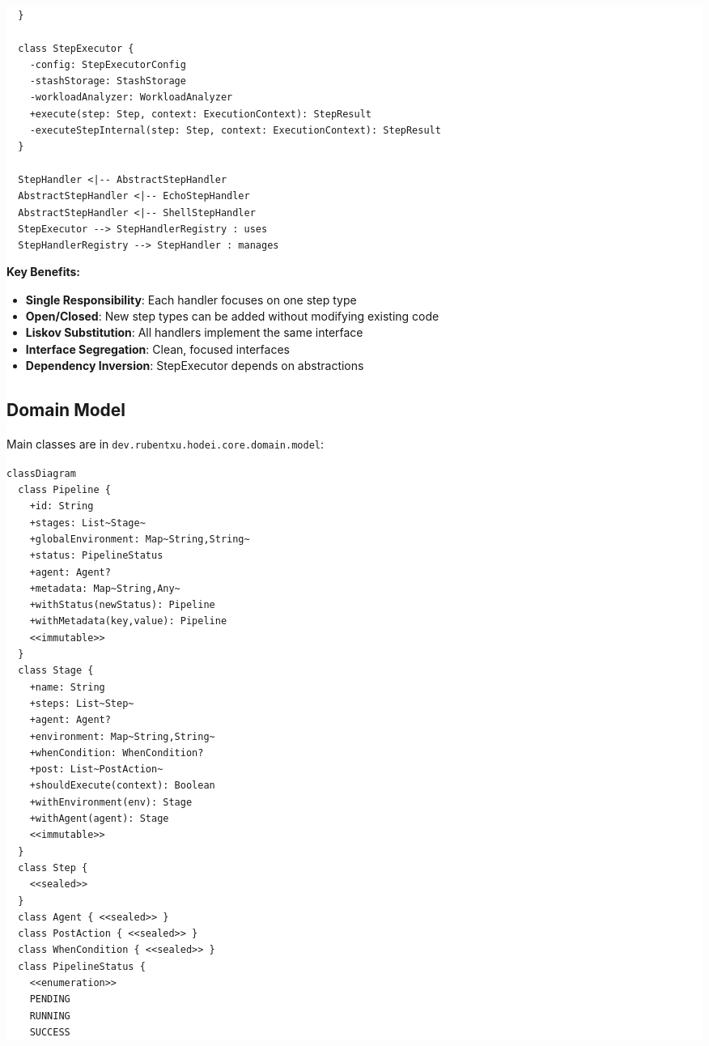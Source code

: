 ```mermaid
  }
  
  class StepExecutor {
    -config: StepExecutorConfig
    -stashStorage: StashStorage
    -workloadAnalyzer: WorkloadAnalyzer
    +execute(step: Step, context: ExecutionContext): StepResult
    -executeStepInternal(step: Step, context: ExecutionContext): StepResult
  }
  
  StepHandler <|-- AbstractStepHandler
  AbstractStepHandler <|-- EchoStepHandler
  AbstractStepHandler <|-- ShellStepHandler
  StepExecutor --> StepHandlerRegistry : uses
  StepHandlerRegistry --> StepHandler : manages
```

**Key Benefits:**
- **Single Responsibility**: Each handler focuses on one step type
- **Open/Closed**: New step types can be added without modifying existing code
- **Liskov Substitution**: All handlers implement the same interface
- **Interface Segregation**: Clean, focused interfaces
- **Dependency Inversion**: StepExecutor depends on abstractions

## Domain Model

Main classes are in `dev.rubentxu.hodei.core.domain.model`:

```mermaid
classDiagram
  class Pipeline {
    +id: String
    +stages: List~Stage~
    +globalEnvironment: Map~String,String~
    +status: PipelineStatus
    +agent: Agent?
    +metadata: Map~String,Any~
    +withStatus(newStatus): Pipeline
    +withMetadata(key,value): Pipeline
    <<immutable>>
  }
  class Stage {
    +name: String
    +steps: List~Step~
    +agent: Agent?
    +environment: Map~String,String~
    +whenCondition: WhenCondition?
    +post: List~PostAction~
    +shouldExecute(context): Boolean
    +withEnvironment(env): Stage
    +withAgent(agent): Stage
    <<immutable>>
  }
  class Step {
    <<sealed>>
  }
  class Agent { <<sealed>> }
  class PostAction { <<sealed>> }
  class WhenCondition { <<sealed>> }
  class PipelineStatus {
    <<enumeration>>
    PENDING
    RUNNING
    SUCCESS
```